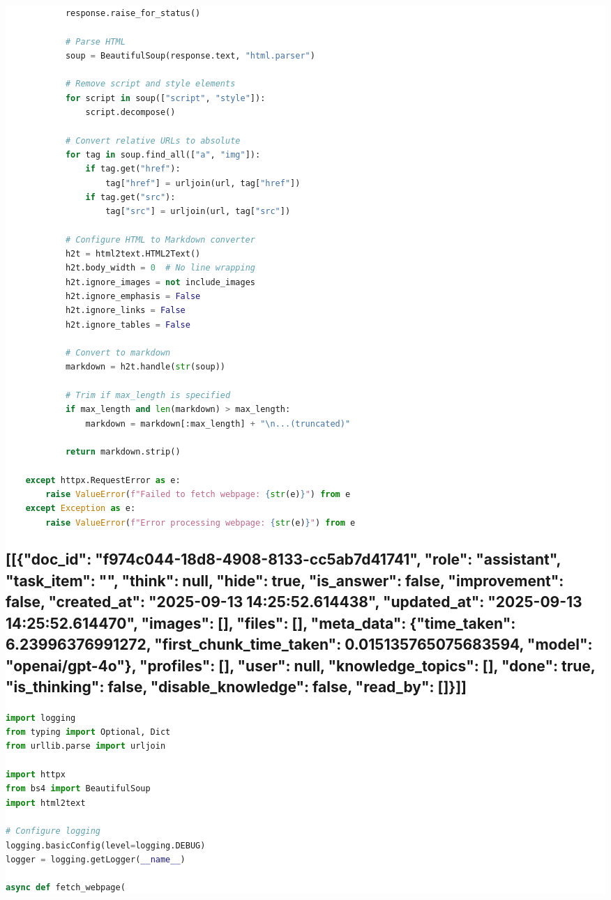 ```py
            response.raise_for_status()

            # Parse HTML
            soup = BeautifulSoup(response.text, "html.parser")

            # Remove script and style elements
            for script in soup(["script", "style"]):
                script.decompose()

            # Convert relative URLs to absolute
            for tag in soup.find_all(["a", "img"]):
                if tag.get("href"):
                    tag["href"] = urljoin(url, tag["href"])
                if tag.get("src"):
                    tag["src"] = urljoin(url, tag["src"])

            # Configure HTML to Markdown converter
            h2t = html2text.HTML2Text()
            h2t.body_width = 0  # No line wrapping
            h2t.ignore_images = not include_images
            h2t.ignore_emphasis = False
            h2t.ignore_links = False
            h2t.ignore_tables = False

            # Convert to markdown
            markdown = h2t.handle(str(soup))

            # Trim if max_length is specified
            if max_length and len(markdown) > max_length:
                markdown = markdown[:max_length] + "\n...(truncated)"

            return markdown.strip()

    except httpx.RequestError as e:
        raise ValueError(f"Failed to fetch webpage: {str(e)}") from e
    except Exception as e:
        raise ValueError(f"Error processing webpage: {str(e)}") from e
```
## [[{"doc_id": "f974c044-18d8-4908-8133-cc5ab7d41741", "role": "assistant", "task_item": "", "think": null, "hide": true, "is_answer": false, "improvement": false, "created_at": "2025-09-13 14:25:52.614438", "updated_at": "2025-09-13 14:25:52.614470", "images": [], "files": [], "meta_data": {"time_taken": 6.23996376991272, "first_chunk_time_taken": 0.015135765075683594, "model": "openai/gpt-4o"}, "profiles": [], "user": null, "knowledge_topics": [], "done": true, "is_thinking": false, "disable_knowledge": false, "read_by": []}]]
```py /codx/junior/tools/fetch_webpage.py
import logging
from typing import Optional, Dict
from urllib.parse import urljoin

import httpx
from bs4 import BeautifulSoup
import html2text

# Configure logging
logging.basicConfig(level=logging.DEBUG)
logger = logging.getLogger(__name__)

async def fetch_webpage(
```